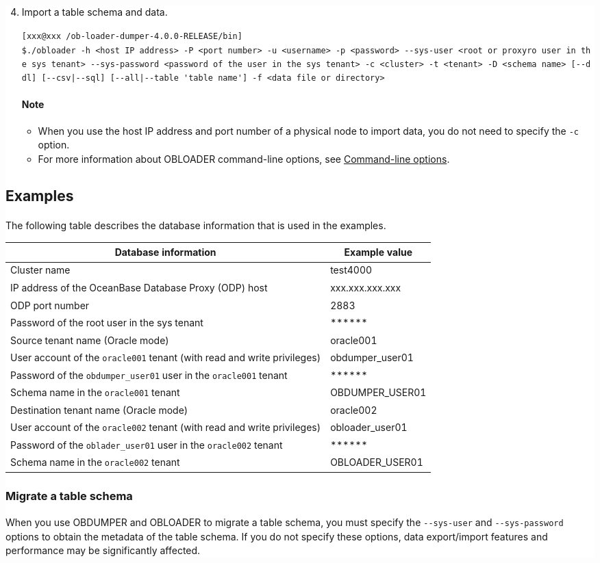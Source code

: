 4. Import a table schema and data. 

   ```shell
   [xxx@xxx /ob-loader-dumper-4.0.0-RELEASE/bin]
   $./obloader -h <host IP address> -P <port number> -u <username> -p <password> --sys-user <root or proxyro user in the sys tenant> --sys-password <password of the user in the sys tenant> -c <cluster> -t <tenant> -D <schema name> [--ddl] [--csv|--sql] [--all|--table 'table name'] -f <data file or directory>
   ```

   <main id="notice" type='explain'>
    <h4>Note</h4>
    <ul>
    <li>When you use the host IP address and port number of a physical node to import data, you do not need to specify the <code>-c</code> option. </li>
    <li>For more information about OBLOADER command-line options, see <a href="https://en.oceanbase.com/docs/enterprise-oceanbase-dumper-loader-en-10000000000860069">Command-line options</a>. </li>
    </ul>
   </main>

## Examples

The following table describes the database information that is used in the examples.

| Database information | Example value |
|-----------------------------------------|---------------|
| Cluster name | test4000 |
| IP address of the OceanBase Database Proxy (ODP) host | xxx.xxx.xxx.xxx |
| ODP port number | 2883 |
| Password of the root user in the sys tenant | ****** |
| Source tenant name (Oracle mode) | oracle001 |
| User account of the `oracle001` tenant (with read and write privileges) | obdumper_user01 |
| Password of the `obdumper_user01` user in the `oracle001` tenant | ****** |
| Schema name in the `oracle001` tenant | OBDUMPER_USER01 |
| Destination tenant name (Oracle mode) | oracle002 |
| User account of the `oracle002` tenant (with read and write privileges) | obloader_user01 |
| Password of the `oblader_user01` user in the `oracle002` tenant | ****** |
| Schema name in the `oracle002` tenant | OBLOADER_USER01 |

### Migrate a table schema

When you use OBDUMPER and OBLOADER to migrate a table schema, you must specify the `--sys-user` and `--sys-password` options to obtain the metadata of the table schema. If you do not specify these options, data export/import features and performance may be significantly affected. 
